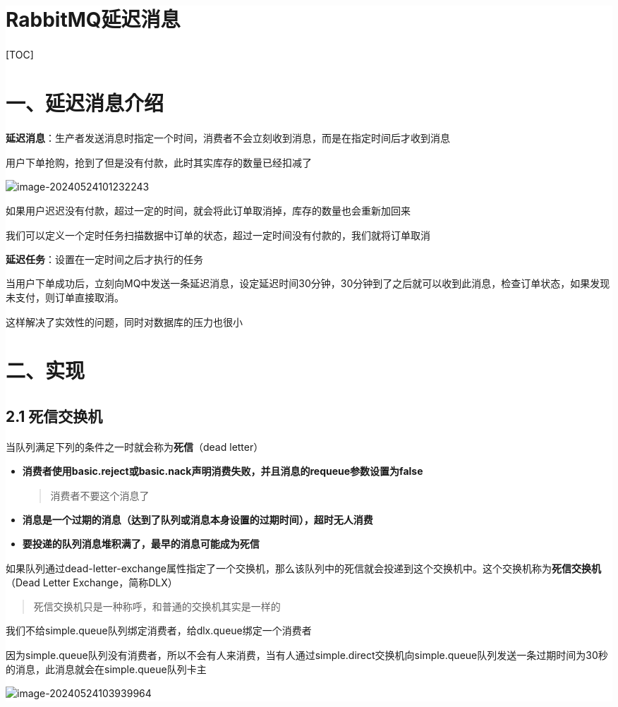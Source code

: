 # RabbitMQ延迟消息

[TOC]



# 一、延迟消息介绍

**延迟消息**：生产者发送消息时指定一个时间，消费者不会立刻收到消息，而是在指定时间后才收到消息

用户下单抢购，抢到了但是没有付款，此时其实库存的数量已经扣减了

![image-20240524101232243](https://picture-typora-zhangjingqi.oss-cn-beijing.aliyuncs.com/image-20240524101232243.png)

如果用户迟迟没有付款，超过一定的时间，就会将此订单取消掉，库存的数量也会重新加回来

我们可以定义一个定时任务扫描数据中订单的状态，超过一定时间没有付款的，我们就将订单取消

**延迟任务**：设置在一定时间之后才执行的任务

当用户下单成功后，立刻向MQ中发送一条延迟消息，设定延迟时间30分钟，30分钟到了之后就可以收到此消息，检查订单状态，如果发现未支付，则订单直接取消。

这样解决了实效性的问题，同时对数据库的压力也很小







# 二、实现



## 2.1 死信交换机

当队列满足下列的条件之一时就会称为**死信**（dead letter）

* **消费者使用basic.reject或basic.nack声明消费失败，并且消息的requeue参数设置为false**

  > 消费者不要这个消息了

* **消息是一个过期的消息（达到了队列或消息本身设置的过期时间），超时无人消费**

  

* **要投递的队列消息堆积满了，最早的消息可能成为死信**



如果队列通过dead-letter-exchange属性指定了一个交换机，那么该队列中的死信就会投递到这个交换机中。这个交换机称为**死信交换机**（Dead Letter Exchange，简称DLX）

> 死信交换机只是一种称呼，和普通的交换机其实是一样的

我们不给simple.queue队列绑定消费者，给dlx.queue绑定一个消费者

因为simple.queue队列没有消费者，所以不会有人来消费，当有人通过simple.direct交换机向simple.queue队列发送一条过期时间为30秒的消息，此消息就会在simple.queue队列卡主

![image-20240524103939964](https://picture-typora-zhangjingqi.oss-cn-beijing.aliyuncs.com/image-20240524103939964.png)
